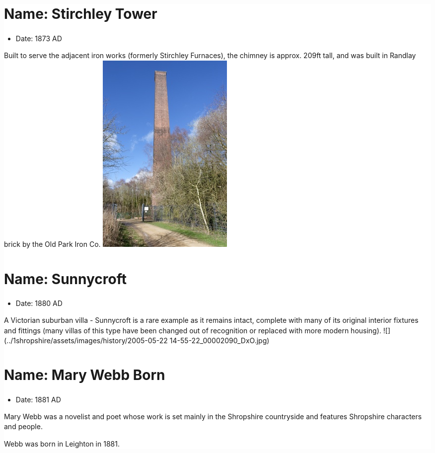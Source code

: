 # Name: Stirchley Tower
- Date: 1873 AD

Built to serve the adjacent iron works (formerly Stirchley Furnaces), the chimney is approx. 209ft tall, and was built in Randlay brick by the Old Park Iron Co.
![](../1shropshire/assets/images/history/2019-03-10_14_53_19_DSC_3508_DxO.jpg)

# Name: Sunnycroft
- Date: 1880 AD

A Victorian suburban villa - Sunnycroft is a rare example as it remains intact, complete with many of its original interior fixtures and fittings (many villas of this type have been changed out of recognition or replaced with more modern housing).
![](../1shropshire/assets/images/history/2005-05-22 14-55-22_00002090_DxO.jpg)

# Name: Mary Webb Born
- Date: 1881 AD

Mary Webb was a novelist and poet whose work is set mainly in the Shropshire countryside and features Shropshire characters and people.

Webb was born in Leighton in 1881.